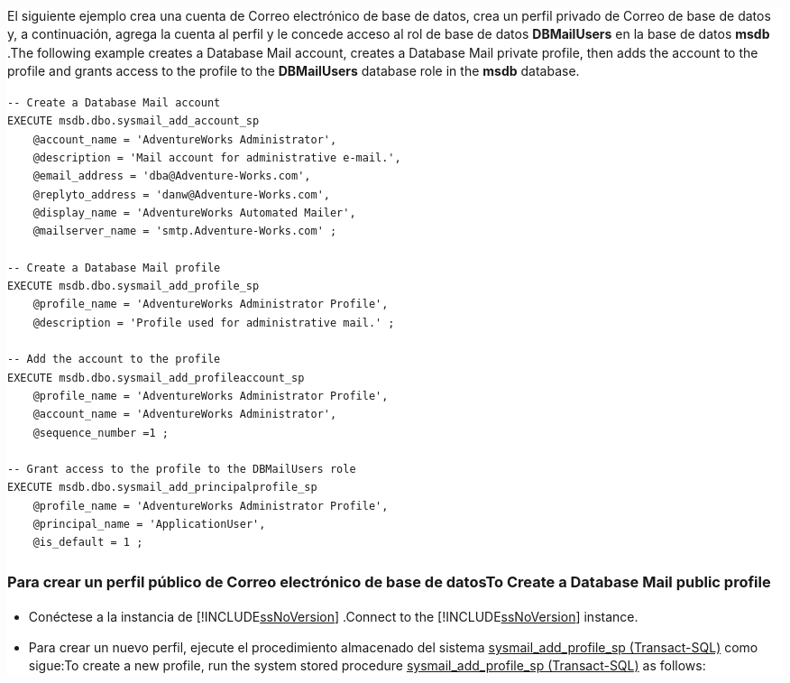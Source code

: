  <span data-ttu-id="75883-159">El siguiente ejemplo crea una cuenta de Correo electrónico de base de datos, crea un perfil privado de Correo de base de datos y, a continuación, agrega la cuenta al perfil y le concede acceso al rol de base de datos **DBMailUsers** en la base de datos **msdb** .</span><span class="sxs-lookup"><span data-stu-id="75883-159">The following example creates a Database Mail account, creates a Database Mail private profile, then adds the account to the profile and grants access to the profile to the **DBMailUsers** database role in the **msdb** database.</span></span>  
  
```  
-- Create a Database Mail account  
EXECUTE msdb.dbo.sysmail_add_account_sp  
    @account_name = 'AdventureWorks Administrator',  
    @description = 'Mail account for administrative e-mail.',  
    @email_address = 'dba@Adventure-Works.com',  
    @replyto_address = 'danw@Adventure-Works.com',  
    @display_name = 'AdventureWorks Automated Mailer',  
    @mailserver_name = 'smtp.Adventure-Works.com' ;  
  
-- Create a Database Mail profile  
EXECUTE msdb.dbo.sysmail_add_profile_sp  
    @profile_name = 'AdventureWorks Administrator Profile',  
    @description = 'Profile used for administrative mail.' ;  
  
-- Add the account to the profile  
EXECUTE msdb.dbo.sysmail_add_profileaccount_sp  
    @profile_name = 'AdventureWorks Administrator Profile',  
    @account_name = 'AdventureWorks Administrator',  
    @sequence_number =1 ;  
  
-- Grant access to the profile to the DBMailUsers role  
EXECUTE msdb.dbo.sysmail_add_principalprofile_sp  
    @profile_name = 'AdventureWorks Administrator Profile',  
    @principal_name = 'ApplicationUser',  
    @is_default = 1 ;  
```  
  
 
  
###  <a name="to-create-a-database-mail-public-profile"></a><a name="PublicProfile"></a><span data-ttu-id="75883-160">Para crear un perfil público de Correo electrónico de base de datos</span><span class="sxs-lookup"><span data-stu-id="75883-160">To Create a Database Mail public profile</span></span>  
  
-   <span data-ttu-id="75883-161">Conéctese a la instancia de [!INCLUDE[ssNoVersion](../../includes/ssnoversion-md.md)] .</span><span class="sxs-lookup"><span data-stu-id="75883-161">Connect to the [!INCLUDE[ssNoVersion](../../includes/ssnoversion-md.md)] instance.</span></span>  
  
-   <span data-ttu-id="75883-162">Para crear un nuevo perfil, ejecute el procedimiento almacenado del sistema [sysmail_add_profile_sp &#40;Transact-SQL&#41;](/sql/relational-databases/system-stored-procedures/sysmail-add-profile-sp-transact-sql) como sigue:</span><span class="sxs-lookup"><span data-stu-id="75883-162">To create a new profile, run the system stored procedure [sysmail_add_profile_sp &#40;Transact-SQL&#41;](/sql/relational-databases/system-stored-procedures/sysmail-add-profile-sp-transact-sql) as follows:</span></span>  
  